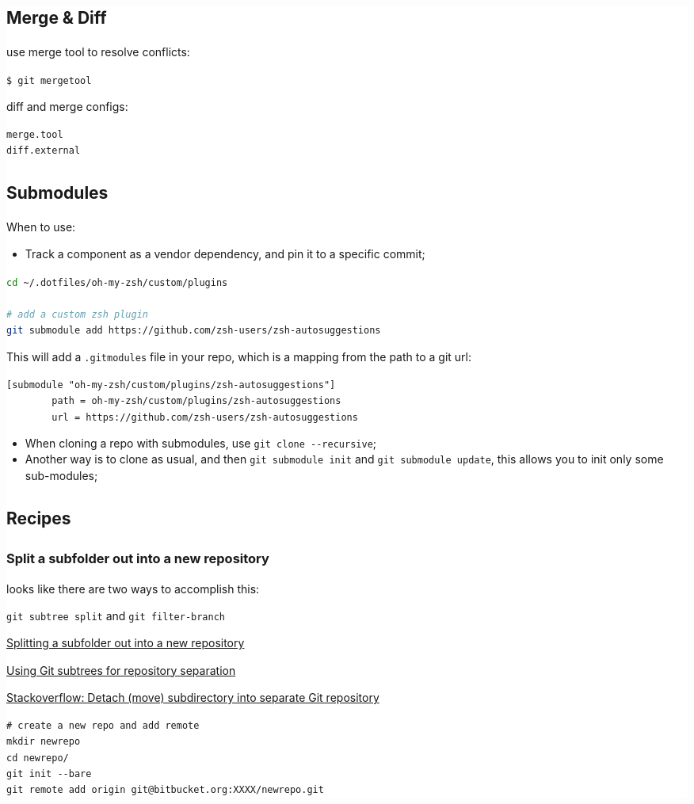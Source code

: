 ## Merge & Diff

use merge tool to resolve conflicts:

    $ git mergetool

diff and merge configs:

    merge.tool
    diff.external

## Submodules

When to use:

- Track a component as a vendor dependency, and pin it to a specific commit;

```sh
cd ~/.dotfiles/oh-my-zsh/custom/plugins

# add a custom zsh plugin
git submodule add https://github.com/zsh-users/zsh-autosuggestions
```

This will add a `.gitmodules` file in your repo, which is a mapping from the path to a git url:

```
[submodule "oh-my-zsh/custom/plugins/zsh-autosuggestions"]
        path = oh-my-zsh/custom/plugins/zsh-autosuggestions
        url = https://github.com/zsh-users/zsh-autosuggestions
```

- When cloning a repo with submodules, use `git clone --recursive`;
- Another way is to clone as usual, and then `git submodule init` and `git submodule update`, this allows you to init only some sub-modules;

## Recipes

### Split a subfolder out into a new repository

looks like there are two ways to accomplish this:

`git subtree split` and `git filter-branch`

[Splitting a subfolder out into a new repository](https://help.github.com/articles/splitting-a-subfolder-out-into-a-new-repository/)

[Using Git subtrees for repository separation](https://makingsoftware.wordpress.com/2013/02/16/using-git-subtrees-for-repository-separation/)

[Stackoverflow: Detach (move) subdirectory into separate Git repository](http://stackoverflow.com/questions/359424/detach-move-subdirectory-into-separate-git-repository)

    # create a new repo and add remote
    mkdir newrepo
    cd newrepo/
    git init --bare
    git remote add origin git@bitbucket.org:XXXX/newrepo.git


[pro_git_book]: http://git-scm.com/book
[git_immersion]: http://gitimmersion.com/index.html